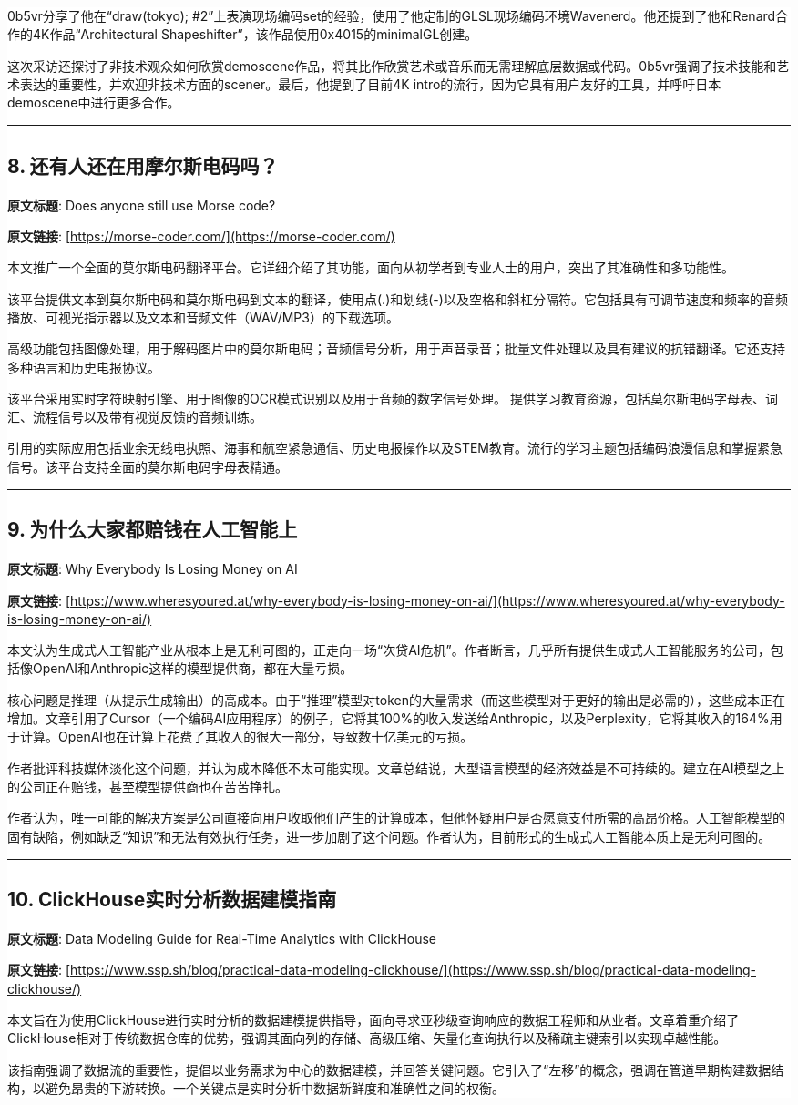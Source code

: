 0b5vr分享了他在“draw(tokyo); #2”上表演现场编码set的经验，使用了他定制的GLSL现场编码环境Wavenerd。他还提到了他和Renard合作的4K作品“Architectural Shapeshifter”，该作品使用0x4015的minimalGL创建。

这次采访还探讨了非技术观众如何欣赏demoscene作品，将其比作欣赏艺术或音乐而无需理解底层数据或代码。0b5vr强调了技术技能和艺术表达的重要性，并欢迎非技术方面的scener。最后，他提到了目前4K intro的流行，因为它具有用户友好的工具，并呼吁日本demoscene中进行更多合作。

---

## 8. 还有人还在用摩尔斯电码吗？

**原文标题**: Does anyone still use Morse code?

**原文链接**: [https://morse-coder.com/](https://morse-coder.com/)

本文推广一个全面的莫尔斯电码翻译平台。它详细介绍了其功能，面向从初学者到专业人士的用户，突出了其准确性和多功能性。

该平台提供文本到莫尔斯电码和莫尔斯电码到文本的翻译，使用点(.)和划线(-)以及空格和斜杠分隔符。它包括具有可调节速度和频率的音频播放、可视光指示器以及文本和音频文件（WAV/MP3）的下载选项。

高级功能包括图像处理，用于解码图片中的莫尔斯电码；音频信号分析，用于声音录音；批量文件处理以及具有建议的抗错翻译。它还支持多种语言和历史电报协议。

该平台采用实时字符映射引擎、用于图像的OCR模式识别以及用于音频的数字信号处理。 提供学习教育资源，包括莫尔斯电码字母表、词汇、流程信号以及带有视觉反馈的音频训练。

引用的实际应用包括业余无线电执照、海事和航空紧急通信、历史电报操作以及STEM教育。流行的学习主题包括编码浪漫信息和掌握紧急信号。该平台支持全面的莫尔斯电码字母表精通。

---

## 9. 为什么大家都赔钱在人工智能上

**原文标题**: Why Everybody Is Losing Money on AI

**原文链接**: [https://www.wheresyoured.at/why-everybody-is-losing-money-on-ai/](https://www.wheresyoured.at/why-everybody-is-losing-money-on-ai/)

本文认为生成式人工智能产业从根本上是无利可图的，正走向一场“次贷AI危机”。作者断言，几乎所有提供生成式人工智能服务的公司，包括像OpenAI和Anthropic这样的模型提供商，都在大量亏损。

核心问题是推理（从提示生成输出）的高成本。由于“推理”模型对token的大量需求（而这些模型对于更好的输出是必需的），这些成本正在增加。文章引用了Cursor（一个编码AI应用程序）的例子，它将其100%的收入发送给Anthropic，以及Perplexity，它将其收入的164%用于计算。OpenAI也在计算上花费了其收入的很大一部分，导致数十亿美元的亏损。

作者批评科技媒体淡化这个问题，并认为成本降低不太可能实现。文章总结说，大型语言模型的经济效益是不可持续的。建立在AI模型之上的公司正在赔钱，甚至模型提供商也在苦苦挣扎。

作者认为，唯一可能的解决方案是公司直接向用户收取他们产生的计算成本，但他怀疑用户是否愿意支付所需的高昂价格。人工智能模型的固有缺陷，例如缺乏“知识”和无法有效执行任务，进一步加剧了这个问题。作者认为，目前形式的生成式人工智能本质上是无利可图的。

---

## 10. ClickHouse实时分析数据建模指南

**原文标题**: Data Modeling Guide for Real-Time Analytics with ClickHouse

**原文链接**: [https://www.ssp.sh/blog/practical-data-modeling-clickhouse/](https://www.ssp.sh/blog/practical-data-modeling-clickhouse/)

本文旨在为使用ClickHouse进行实时分析的数据建模提供指导，面向寻求亚秒级查询响应的数据工程师和从业者。文章着重介绍了ClickHouse相对于传统数据仓库的优势，强调其面向列的存储、高级压缩、矢量化查询执行以及稀疏主键索引以实现卓越性能。

该指南强调了数据流的重要性，提倡以业务需求为中心的数据建模，并回答关键问题。它引入了“左移”的概念，强调在管道早期构建数据结构，以避免昂贵的下游转换。一个关键点是实时分析中数据新鲜度和准确性之间的权衡。
